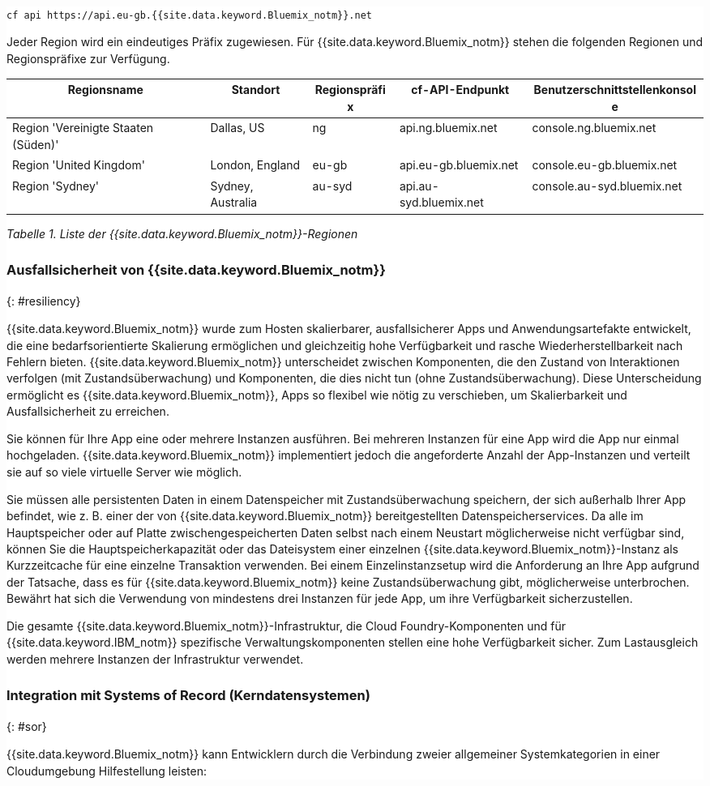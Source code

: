 ```
cf api https://api.eu-gb.{{site.data.keyword.Bluemix_notm}}.net
```

Jeder Region wird ein eindeutiges Präfix zugewiesen. Für {{site.data.keyword.Bluemix_notm}}
stehen die folgenden Regionen und Regionspräfixe zur Verfügung.



| **Regionsname** | **Standort** | **Regionspräfix** | **cf-API-Endpunkt** | **Benutzerschnittstellenkonsole** |       
|-----------------|-------------------------|-------------------|---------------------|----------------|
| Region 'Vereinigte Staaten (Süden)' | Dallas, US | ng | api.ng.bluemix.net | console.ng.bluemix.net |
| Region 'United Kingdom' | London, England | eu-gb | api.eu-gb.bluemix.net | console.eu-gb.bluemix.net |
| Region 'Sydney' | Sydney, Australia | au-syd | api.au-syd.bluemix.net | console.au-syd.bluemix.net |

*Tabelle 1. Liste der {{site.data.keyword.Bluemix_notm}}-Regionen*


### Ausfallsicherheit von {{site.data.keyword.Bluemix_notm}}
{: #resiliency}

{{site.data.keyword.Bluemix_notm}} wurde zum Hosten skalierbarer, ausfallsicherer Apps und Anwendungsartefakte entwickelt, die eine bedarfsorientierte Skalierung ermöglichen und gleichzeitig hohe Verfügbarkeit und rasche Wiederherstellbarkeit nach Fehlern bieten. {{site.data.keyword.Bluemix_notm}} unterscheidet zwischen Komponenten, die den Zustand von Interaktionen verfolgen (mit Zustandsüberwachung) und Komponenten, die dies nicht tun (ohne Zustandsüberwachung). Diese Unterscheidung ermöglicht es {{site.data.keyword.Bluemix_notm}}, Apps so flexibel wie nötig zu verschieben, um Skalierbarkeit und Ausfallsicherheit zu erreichen.

Sie können für Ihre App eine oder mehrere Instanzen ausführen. Bei mehreren Instanzen für eine App wird die App nur einmal hochgeladen. {{site.data.keyword.Bluemix_notm}} implementiert jedoch die angeforderte Anzahl der App-Instanzen und verteilt sie auf so viele virtuelle Server wie möglich.

Sie müssen alle persistenten Daten in einem Datenspeicher mit Zustandsüberwachung speichern, der sich außerhalb Ihrer App befindet, wie z. B. einer der von {{site.data.keyword.Bluemix_notm}} bereitgestellten Datenspeicherservices. Da alle im Hauptspeicher oder auf Platte zwischengespeicherten Daten selbst nach einem Neustart möglicherweise nicht verfügbar sind, können Sie die Hauptspeicherkapazität oder das Dateisystem einer einzelnen {{site.data.keyword.Bluemix_notm}}-Instanz als Kurzzeitcache für eine einzelne Transaktion verwenden. Bei einem Einzelinstanzsetup wird die Anforderung
an Ihre App aufgrund der Tatsache, dass es für {{site.data.keyword.Bluemix_notm}}
keine Zustandsüberwachung gibt, möglicherweise unterbrochen. Bewährt hat sich die Verwendung von mindestens drei Instanzen für jede App, um ihre Verfügbarkeit sicherzustellen.

Die gesamte
{{site.data.keyword.Bluemix_notm}}-Infrastruktur, die Cloud
Foundry-Komponenten und für {{site.data.keyword.IBM_notm}} spezifische Verwaltungskomponenten stellen eine hohe Verfügbarkeit sicher. Zum Lastausgleich
werden mehrere Instanzen der Infrastruktur verwendet.

### Integration mit Systems of Record (Kerndatensystemen)
{: #sor}

{{site.data.keyword.Bluemix_notm}} kann Entwicklern durch die Verbindung zweier allgemeiner Systemkategorien in einer Cloudumgebung Hilfestellung leisten: 
